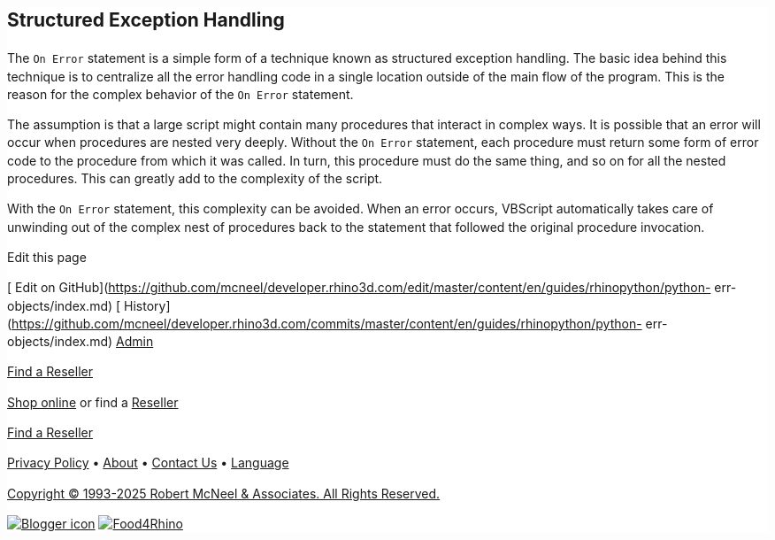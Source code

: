
## Structured Exception Handling

The `On Error` statement is a simple form of a technique known as structured
exception handling. The basic idea behind this technique is to centralize all
the error handling code in a single location outside of the main flow of the
program. This is the reason for the complex behavior of the `On Error`
statement.

The assumption is that a large script might contain many procedures that
interact in complex ways. It is possible that an error will occur when
procedures are nested very deeply. Without the `On Error` statement, each
procedure must return some form of error code to the procedure from which it
was called. In turn, this procedure must do the same thing, and so on for all
the nested procedures. This can greatly add to the complexity of the script.

With the `On Error` statement, this complexity can be avoided. When an error
occurs, VBScript automatically takes care of unwinding out of the complex nest
of procedures back to the statement that followed the original procedure
invocation.

Edit this page

[ Edit on
GitHub](https://github.com/mcneel/developer.rhino3d.com/edit/master/content/en/guides/rhinopython/python-
err-objects/index.md) [
History](https://github.com/mcneel/developer.rhino3d.com/commits/master/content/en/guides/rhinopython/python-
err-objects/index.md) [ Admin](https://developer.rhino3d.com/admin)

[Find a Reseller](https://www.rhino3d.com/sales)

[Shop online](https://www.rhino3d.com/store) or find a
[Reseller](https://www.rhino3d.com/sales)

[Find a Reseller](https://www.rhino3d.com/sales)

[Privacy Policy](https://www.rhino3d.com/privacy) •
[About](https://www.rhino3d.com/mcneel/about) • [Contact
Us](https://www.rhino3d.com/mcneel/contact) • [
Language](https://www.rhino3d.com/language "Change to a different region or
language")

[Copyright © 1993-2025 Robert McNeel & Associates. All Rights
Reserved.](https://www.rhino3d.com/mcneel/about)

[](https://www.facebook.com/McNeelRhinoceros/)
[](https://twitter.com/bobmcneel) [](https://www.linkedin.com/groups/75313/)
[](https://www.youtube.com/user/RhinoGuide/videos) [](https://vimeo.com/rhino)
[![Blogger
icon](https://developer.rhino3d.com/images/blogger.svg)](http://blog.rhino3d.com/)
[![Food4Rhino](https://developer.rhino3d.com/images/f4r_icon_01.svg)](https://www.food4rhino.com)

